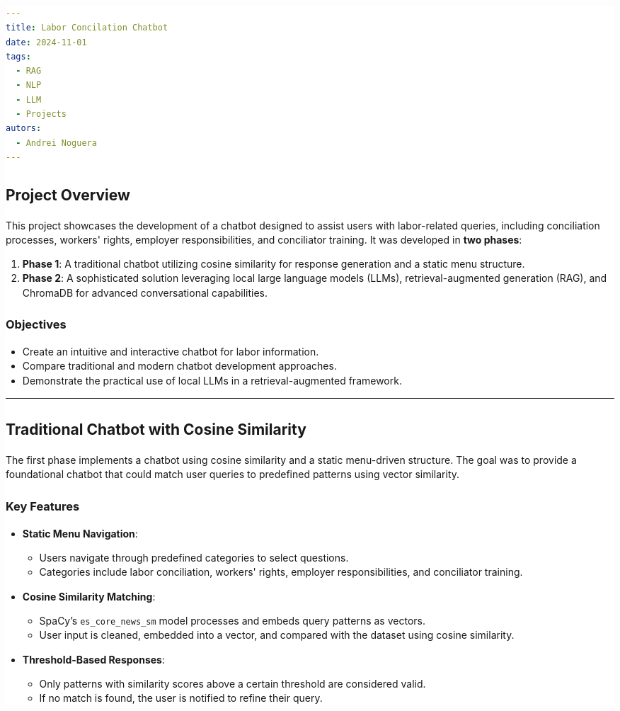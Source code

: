 ```yaml
---
title: Labor Concilation Chatbot
date: 2024-11-01
tags:
  - RAG
  - NLP
  - LLM
  - Projects
autors:
  - Andrei Noguera
---
```


## Project Overview

This project showcases the development of a chatbot designed to assist users with labor-related queries, including conciliation processes, workers' rights, employer responsibilities, and conciliator training. It was developed in **two phases**:

1. **Phase 1**: A traditional chatbot utilizing cosine similarity for response generation and a static menu structure.
2. **Phase 2**: A sophisticated solution leveraging local large language models (LLMs), retrieval-augmented generation (RAG), and ChromaDB for advanced conversational capabilities.

### Objectives

- Create an intuitive and interactive chatbot for labor information.
- Compare traditional and modern chatbot development approaches.
- Demonstrate the practical use of local LLMs in a retrieval-augmented framework.

---

## Traditional Chatbot with Cosine Similarity

The first phase implements a chatbot using cosine similarity and a static menu-driven structure. The goal was to provide a foundational chatbot that could match user queries to predefined patterns using vector similarity.

### Key Features
- **Static Menu Navigation**:
  - Users navigate through predefined categories to select questions.
  - Categories include labor conciliation, workers' rights, employer responsibilities, and conciliator training.
  
- **Cosine Similarity Matching**:
  - SpaCy’s `es_core_news_sm` model processes and embeds query patterns as vectors.
  - User input is cleaned, embedded into a vector, and compared with the dataset using cosine similarity.
  
- **Threshold-Based Responses**:
  - Only patterns with similarity scores above a certain threshold are considered valid.
  - If no match is found, the user is notified to refine their query.
